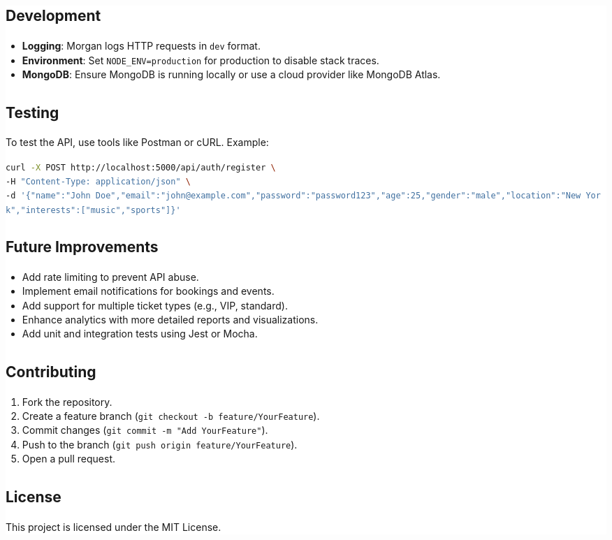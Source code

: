 ## Development

-   **Logging**: Morgan logs HTTP requests in `dev` format.
-   **Environment**: Set `NODE_ENV=production` for production to disable stack traces.
-   **MongoDB**: Ensure MongoDB is running locally or use a cloud provider like MongoDB Atlas.

## Testing

To test the API, use tools like Postman or cURL. Example:

```bash
curl -X POST http://localhost:5000/api/auth/register \
-H "Content-Type: application/json" \
-d '{"name":"John Doe","email":"john@example.com","password":"password123","age":25,"gender":"male","location":"New York","interests":["music","sports"]}'
```

## Future Improvements

-   Add rate limiting to prevent API abuse.
-   Implement email notifications for bookings and events.
-   Add support for multiple ticket types (e.g., VIP, standard).
-   Enhance analytics with more detailed reports and visualizations.
-   Add unit and integration tests using Jest or Mocha.

## Contributing

1. Fork the repository.
2. Create a feature branch (`git checkout -b feature/YourFeature`).
3. Commit changes (`git commit -m "Add YourFeature"`).
4. Push to the branch (`git push origin feature/YourFeature`).
5. Open a pull request.

## License

This project is licensed under the MIT License.
